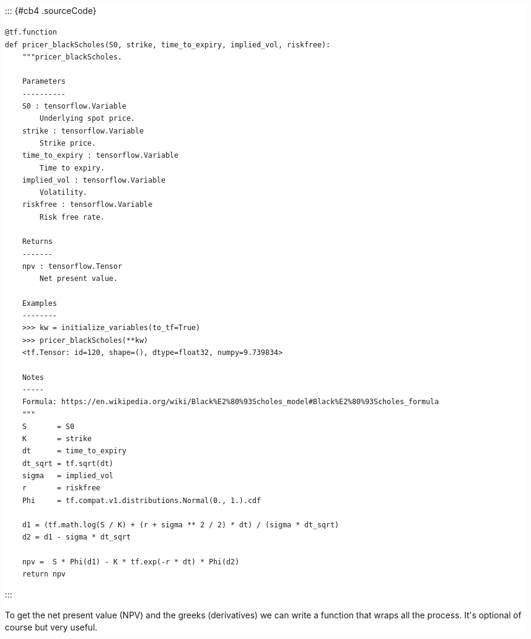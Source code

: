 ::: {#cb4 .sourceCode}
``` {.sourceCode .python}
@tf.function
def pricer_blackScholes(S0, strike, time_to_expiry, implied_vol, riskfree):
    """pricer_blackScholes.

    Parameters
    ----------
    S0 : tensorflow.Variable
        Underlying spot price.
    strike : tensorflow.Variable
        Strike price.
    time_to_expiry : tensorflow.Variable
        Time to expiry.
    implied_vol : tensorflow.Variable
        Volatility.
    riskfree : tensorflow.Variable
        Risk free rate.

    Returns
    -------
    npv : tensorflow.Tensor
        Net present value.

    Examples
    --------
    >>> kw = initialize_variables(to_tf=True)
    >>> pricer_blackScholes(**kw)
    <tf.Tensor: id=120, shape=(), dtype=float32, numpy=9.739834>

    Notes
    -----
    Formula: https://en.wikipedia.org/wiki/Black%E2%80%93Scholes_model#Black%E2%80%93Scholes_formula
    """
    S       = S0
    K       = strike
    dt      = time_to_expiry
    dt_sqrt = tf.sqrt(dt)
    sigma   = implied_vol
    r       = riskfree
    Phi     = tf.compat.v1.distributions.Normal(0., 1.).cdf

    d1 = (tf.math.log(S / K) + (r + sigma ** 2 / 2) * dt) / (sigma * dt_sqrt)
    d2 = d1 - sigma * dt_sqrt

    npv =  S * Phi(d1) - K * tf.exp(-r * dt) * Phi(d2)
    return npv
```
:::

To get the net present value (NPV) and the greeks (derivatives) we can
write a function that wraps all the process. It's optional of course but
very useful.
